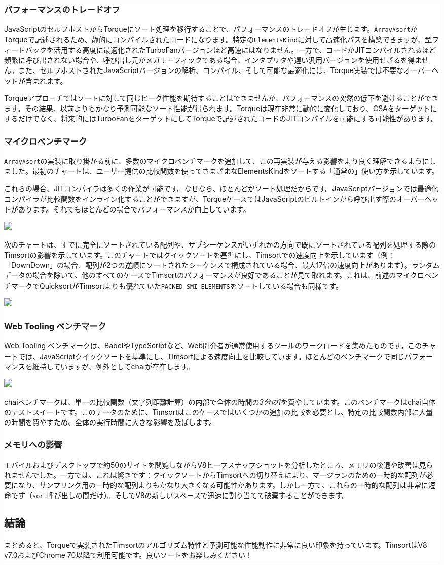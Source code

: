 ### パフォーマンスのトレードオフ

JavaScriptのセルフホストからTorqueにソート処理を移行することで、パフォーマンスのトレードオフが生じます。`Array#sort`がTorqueで記述されるため、静的にコンパイルされたコードになります。特定の[`ElementsKind`](/blog/elements-kinds)に対して高速化パスを構築できますが、型フィードバックを活用する高度に最適化されたTurboFanバージョンほど高速にはなりません。一方で、コードがJITコンパイルされるほど頻繁に呼び出されない場合や、呼び出し元がメガモーフィックである場合、インタプリタや遅い汎用バージョンを使用せざるを得ません。また、セルフホストされたJavaScriptバージョンの解析、コンパイル、そして可能な最適化には、Torque実装では不要なオーバーヘッドが含まれます。

Torqueアプローチではソートに対して同じピーク性能を期待することはできませんが、パフォーマンスの突然の低下を避けることができます。その結果、以前よりもかなり予測可能なソート性能が得られます。Torqueは現在非常に動的に変化しており、CSAをターゲットにするだけでなく、将来的にはTurboFanをターゲットにしてTorqueで記述されたコードのJITコンパイルを可能にする可能性があります。

### マイクロベンチマーク

`Array#sort`の実装に取り掛かる前に、多数のマイクロベンチマークを追加して、この再実装が与える影響をより良く理解できるようにしました。最初のチャートは、ユーザー提供の比較関数を使ってさまざまなElementsKindをソートする「通常の」使い方を示しています。

これらの場合、JITコンパイラは多くの作業が可能です。なぜなら、ほとんどがソート処理だからです。JavaScriptバージョンでは最適化コンパイラが比較関数をインライン化することができますが、TorqueケースではJavaScriptのビルトインから呼び出す際のオーバーヘッドがあります。それでもほとんどの場合でパフォーマンスが向上しています。

![](/_img/array-sort/micro-bench-basic.svg)

次のチャートは、すでに完全にソートされている配列や、サブシーケンスがいずれかの方向で既にソートされている配列を処理する際のTimsortの影響を示しています。このチャートではクイックソートを基準にし、Timsortでの速度向上を示しています（例：「DownDown」の場合、配列が2つの逆順にソートされたシーケンスで構成されている場合、最大17倍の速度向上があります）。ランダムデータの場合を除いて、他のすべてのケースでTimsortのパフォーマンスが良好であることが見て取れます。これは、前述のマイクロベンチマークでQuicksortがTimsortよりも優れていた`PACKED_SMI_ELEMENTS`をソートしている場合も同様です。

![](/_img/array-sort/micro-bench-presorted.svg)

### Web Tooling ベンチマーク

[Web Tooling ベンチマーク](https://github.com/v8/web-tooling-benchmark)は、BabelやTypeScriptなど、Web開発者が通常使用するツールのワークロードを集めたものです。このチャートでは、JavaScriptクイックソートを基準にし、Timsortによる速度向上を比較しています。ほとんどのベンチマークで同じパフォーマンスを維持していますが、例外としてchaiが存在します。

![](/_img/array-sort/web-tooling-benchmark.svg)

chaiベンチマークは、単一の比較関数（文字列距離計算）の内部で全体の時間の*3分の1*を費やしています。このベンチマークはchai自体のテストスイートです。このデータのために、Timsortはこのケースではいくつかの追加の比較を必要とし、特定の比較関数内部に大量の時間を費やすため、全体の実行時間に大きな影響を及ぼします。

### メモリへの影響

モバイルおよびデスクトップで約50のサイトを閲覧しながらV8ヒープスナップショットを分析したところ、メモリの後退や改善は見られませんでした。一方では、これは驚きです：クイックソートからTimsortへの切り替えにより、マージランのための一時的な配列が必要になり、サンプリング用の一時的な配列よりもかなり大きくなる可能性があります。しかし一方で、これらの一時的な配列は非常に短命です（`sort`呼び出しの間だけ）。そしてV8の新しいスペースで迅速に割り当てて破棄することができます。

## 結論

まとめると、Torqueで実装されたTimsortのアルゴリズム特性と予測可能な性能動作に非常に良い印象を持っています。TimsortはV8 v7.0およびChrome 70以降で利用可能です。良いソートをお楽しみください！
